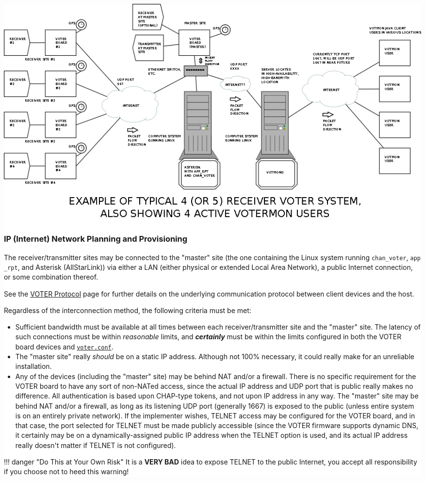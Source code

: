 ![VOTER System Layout](img/VOTER_System_Layout.png)

### IP (Internet) Network Planning and Provisioning
The receiver/transmitter sites may be connected to the "master" site (the one containing the Linux system running `chan_voter`, `app_rpt`, and Asterisk (AllStarLink)) via either a LAN (either physical or extended Local Area Network), a public Internet connection, or some combination thereof.

See the [VOTER Protocol](./voter-protocol.md) page for further details on the underlying communication protocol between client devices and the host.

Regardless of the interconnection method, the following criteria must be met: 

* Sufficient bandwidth must be available at all times between each receiver/transmitter site and the "master" site. The latency of such connections must be within *reasonable* limits, and ***certainly*** must be within the limits configured in both the VOTER board devices and [`voter.conf`](../config/voter_conf.md).
* The "master site" really *should* be on a static IP address. Although not 100% necessary, it could really make for an unreliable installation.
* Any of the devices (including the "master" site) may be behind NAT and/or a firewall. There is no specific requirement for the VOTER board to have any sort of non-NATed access, since the actual IP address and UDP port that is public really makes no difference. All authentication is based upon CHAP-type tokens, and not upon IP address in any way. The "master" site may be behind NAT and/or a firewall, as long as its listening UDP port (generally 1667) is exposed to the public (unless entire system is on an entirely private network). If the implementer wishes, TELNET access may be configured for the VOTER board, and in that case, the port selected for TELNET must be made publicly accessible (since the VOTER firmware supports dynamic DNS, it certainly may be on a dynamically-assigned public IP address when the TELNET option is used, and its actual IP address really doesn't matter if TELNET is not configured).

!!! danger "Do This at Your Own Risk"
    It is a **VERY BAD** idea to expose TELNET to the public Internet, you accept all responsibility if you choose not to heed this warning!
